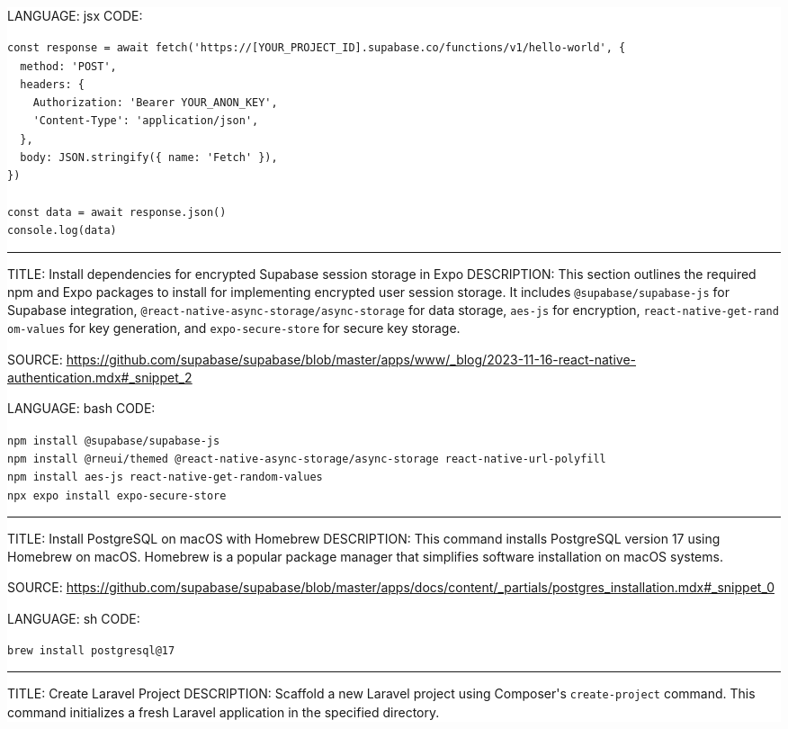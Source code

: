 LANGUAGE: jsx
CODE:
```
const response = await fetch('https://[YOUR_PROJECT_ID].supabase.co/functions/v1/hello-world', {
  method: 'POST',
  headers: {
    Authorization: 'Bearer YOUR_ANON_KEY',
    'Content-Type': 'application/json',
  },
  body: JSON.stringify({ name: 'Fetch' }),
})

const data = await response.json()
console.log(data)
```

----------------------------------------

TITLE: Install dependencies for encrypted Supabase session storage in Expo
DESCRIPTION: This section outlines the required npm and Expo packages to install for implementing encrypted user session storage. It includes `@supabase/supabase-js` for Supabase integration, `@react-native-async-storage/async-storage` for data storage, `aes-js` for encryption, `react-native-get-random-values` for key generation, and `expo-secure-store` for secure key storage.

SOURCE: https://github.com/supabase/supabase/blob/master/apps/www/_blog/2023-11-16-react-native-authentication.mdx#_snippet_2

LANGUAGE: bash
CODE:
```
npm install @supabase/supabase-js
npm install @rneui/themed @react-native-async-storage/async-storage react-native-url-polyfill
npm install aes-js react-native-get-random-values
npx expo install expo-secure-store
```

----------------------------------------

TITLE: Install PostgreSQL on macOS with Homebrew
DESCRIPTION: This command installs PostgreSQL version 17 using Homebrew on macOS. Homebrew is a popular package manager that simplifies software installation on macOS systems.

SOURCE: https://github.com/supabase/supabase/blob/master/apps/docs/content/_partials/postgres_installation.mdx#_snippet_0

LANGUAGE: sh
CODE:
```
brew install postgresql@17
```

----------------------------------------

TITLE: Create Laravel Project
DESCRIPTION: Scaffold a new Laravel project using Composer's `create-project` command. This command initializes a fresh Laravel application in the specified directory.
